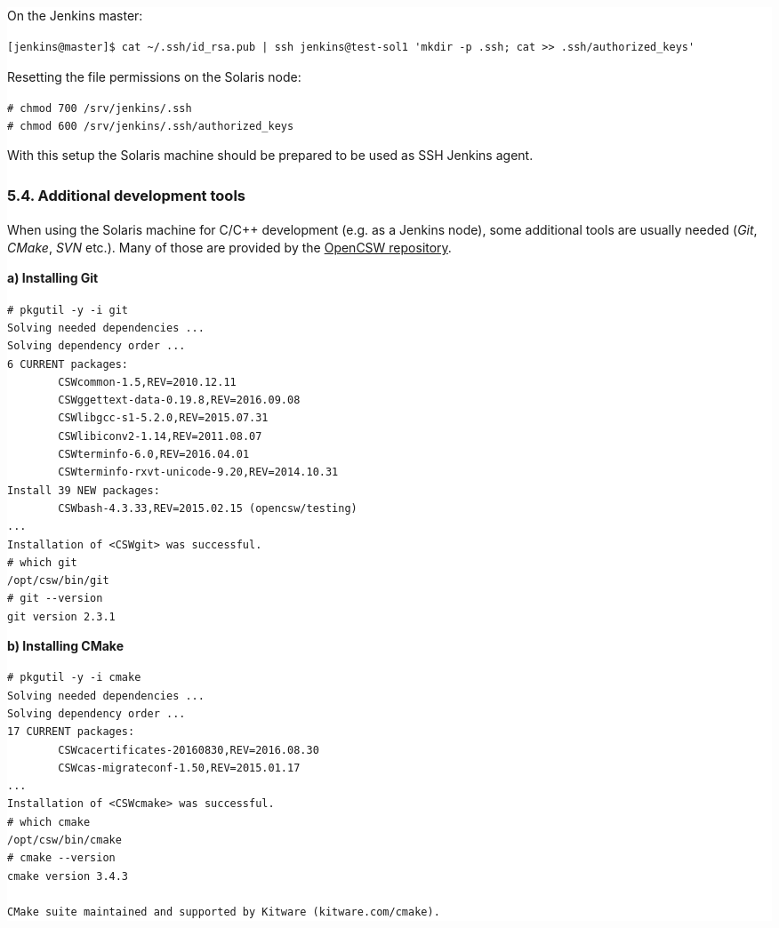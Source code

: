 On the Jenkins master:

```
[jenkins@master]$ cat ~/.ssh/id_rsa.pub | ssh jenkins@test-sol1 'mkdir -p .ssh; cat >> .ssh/authorized_keys'
```

Resetting the file permissions on the Solaris node:

```
# chmod 700 /srv/jenkins/.ssh
# chmod 600 /srv/jenkins/.ssh/authorized_keys
```

With this setup the Solaris machine should be prepared to be used as SSH Jenkins agent.

### 5.4. Additional development tools

When using the Solaris machine for C/C++ development (e.g. as a Jenkins node), some additional tools are usually needed (_Git_, _CMake_, _SVN_ etc.).
Many of those are provided by the [OpenCSW repository](#51-csw-repository).

**a) Installing Git**

```
# pkgutil -y -i git
Solving needed dependencies ...
Solving dependency order ...
6 CURRENT packages:
        CSWcommon-1.5,REV=2010.12.11
        CSWggettext-data-0.19.8,REV=2016.09.08
        CSWlibgcc-s1-5.2.0,REV=2015.07.31
        CSWlibiconv2-1.14,REV=2011.08.07
        CSWterminfo-6.0,REV=2016.04.01
        CSWterminfo-rxvt-unicode-9.20,REV=2014.10.31
Install 39 NEW packages:
        CSWbash-4.3.33,REV=2015.02.15 (opencsw/testing)
...
Installation of <CSWgit> was successful.
# which git
/opt/csw/bin/git
# git --version
git version 2.3.1
```

**b) Installing CMake**

```
# pkgutil -y -i cmake
Solving needed dependencies ...
Solving dependency order ...
17 CURRENT packages:
        CSWcacertificates-20160830,REV=2016.08.30
        CSWcas-migrateconf-1.50,REV=2015.01.17
...
Installation of <CSWcmake> was successful.
# which cmake
/opt/csw/bin/cmake
# cmake --version
cmake version 3.4.3

CMake suite maintained and supported by Kitware (kitware.com/cmake).
```
